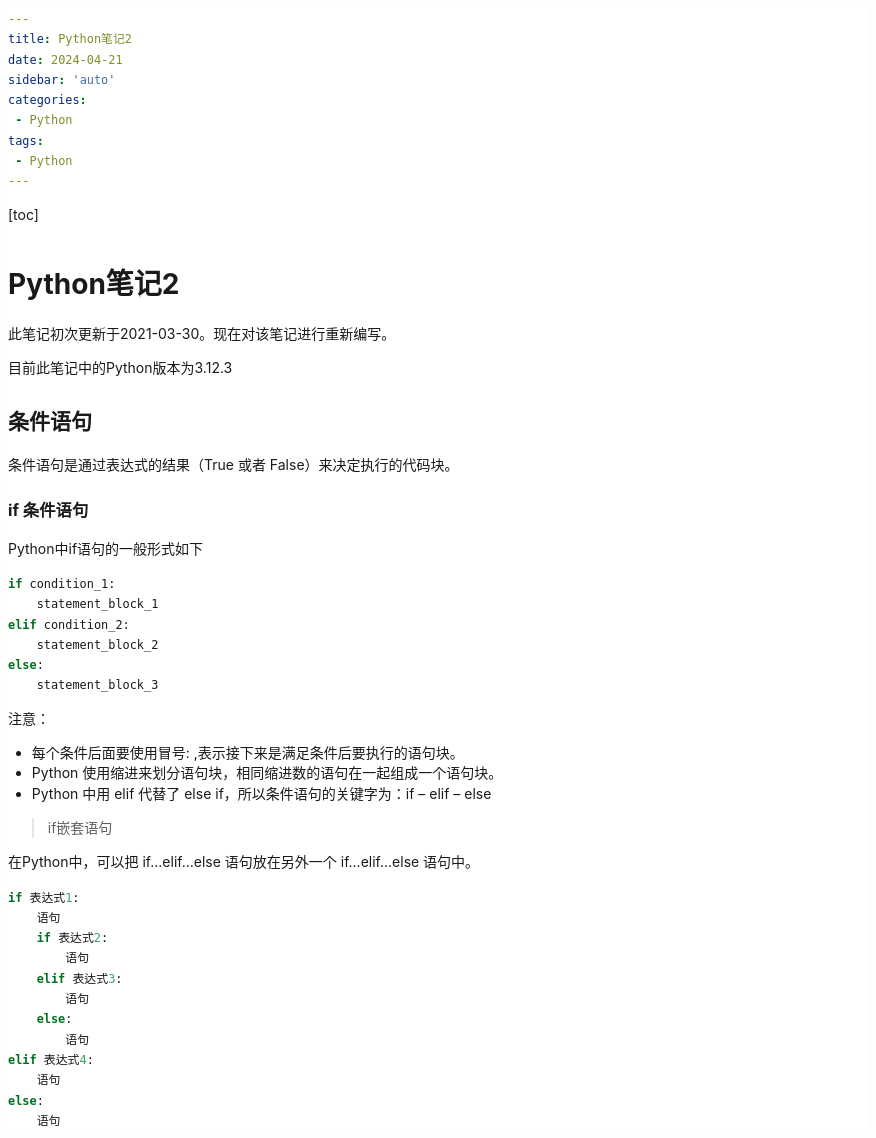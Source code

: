 ```yaml
---
title: Python笔记2
date: 2024-04-21
sidebar: 'auto'
categories: 
 - Python
tags:
 - Python
---
```


[toc]

# Python笔记2

此笔记初次更新于2021-03-30。现在对该笔记进行重新编写。

目前此笔记中的Python版本为3.12.3

## 条件语句

条件语句是通过表达式的结果（True 或者 False）来决定执行的代码块。

### if 条件语句

Python中if语句的一般形式如下

```python
if condition_1:
    statement_block_1
elif condition_2:
    statement_block_2
else:
    statement_block_3
```

注意：
- 每个条件后面要使用冒号: ,表示接下来是满足条件后要执行的语句块。
- Python 使用缩进来划分语句块，相同缩进数的语句在一起组成一个语句块。
- Python 中用 elif 代替了 else if，所以条件语句的关键字为：if – elif – else

> if嵌套语句

在Python中，可以把 if...elif...else 语句放在另外一个 if...elif...else 语句中。

```python
if 表达式1:
    语句
    if 表达式2:
        语句
    elif 表达式3:
        语句
    else:
        语句
elif 表达式4:
    语句
else:
    语句
```
